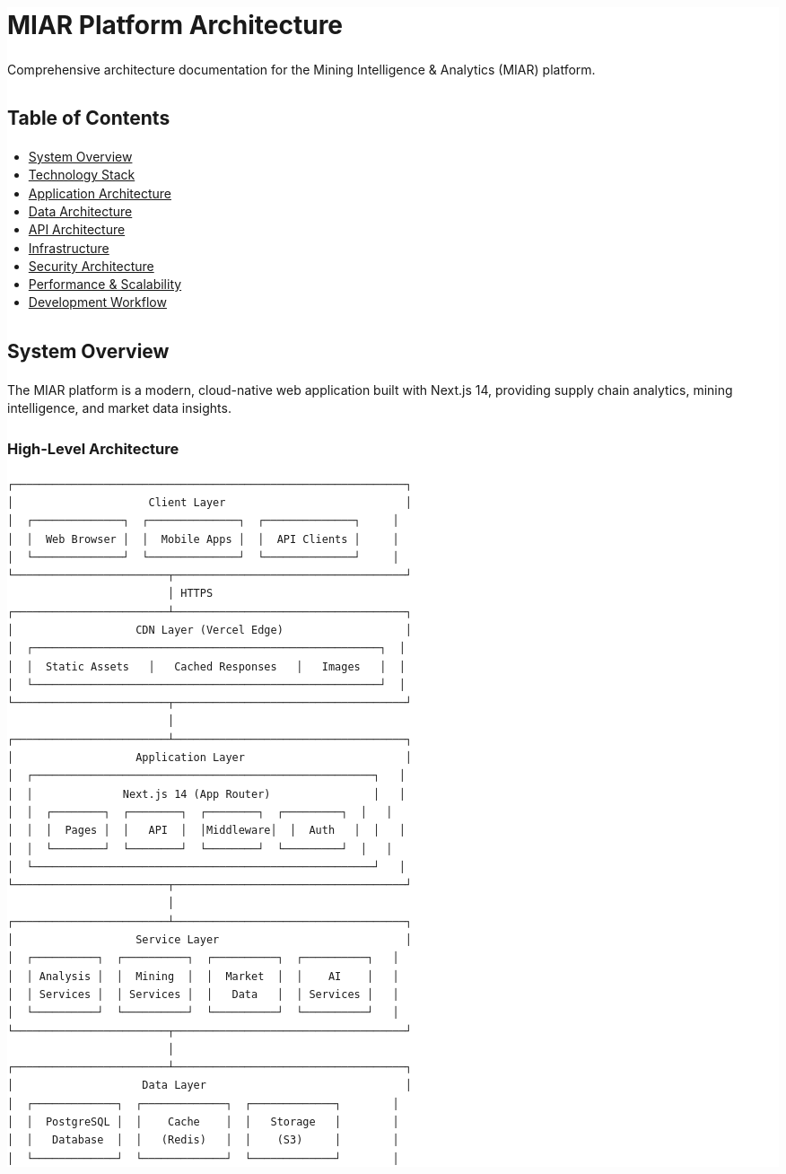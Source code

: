 # MIAR Platform Architecture

Comprehensive architecture documentation for the Mining Intelligence & Analytics (MIAR) platform.

## Table of Contents

- [System Overview](#system-overview)
- [Technology Stack](#technology-stack)
- [Application Architecture](#application-architecture)
- [Data Architecture](#data-architecture)
- [API Architecture](#api-architecture)
- [Infrastructure](#infrastructure)
- [Security Architecture](#security-architecture)
- [Performance & Scalability](#performance--scalability)
- [Development Workflow](#development-workflow)

## System Overview

The MIAR platform is a modern, cloud-native web application built with Next.js 14, providing supply chain analytics, mining intelligence, and market data insights.

### High-Level Architecture

```
┌─────────────────────────────────────────────────────────────┐
│                     Client Layer                            │
│  ┌──────────────┐  ┌──────────────┐  ┌──────────────┐     │
│  │  Web Browser │  │  Mobile Apps │  │  API Clients │     │
│  └──────────────┘  └──────────────┘  └──────────────┘     │
└────────────────────────┬────────────────────────────────────┘
                         │ HTTPS
┌────────────────────────┴────────────────────────────────────┐
│                   CDN Layer (Vercel Edge)                   │
│  ┌──────────────────────────────────────────────────────┐  │
│  │  Static Assets   │   Cached Responses   │   Images   │  │
│  └──────────────────────────────────────────────────────┘  │
└────────────────────────┬────────────────────────────────────┘
                         │
┌────────────────────────┴────────────────────────────────────┐
│                   Application Layer                         │
│  ┌─────────────────────────────────────────────────────┐   │
│  │              Next.js 14 (App Router)                │   │
│  │  ┌────────┐  ┌────────┐  ┌────────┐  ┌─────────┐  │   │
│  │  │  Pages │  │   API  │  │Middleware│  │  Auth   │  │   │
│  │  └────────┘  └────────┘  └────────┘  └─────────┘  │   │
│  └─────────────────────────────────────────────────────┘   │
└────────────────────────┬────────────────────────────────────┘
                         │
┌────────────────────────┴────────────────────────────────────┐
│                   Service Layer                             │
│  ┌──────────┐  ┌──────────┐  ┌──────────┐  ┌──────────┐   │
│  │ Analysis │  │  Mining  │  │  Market  │  │    AI    │   │
│  │ Services │  │ Services │  │   Data   │  │ Services │   │
│  └──────────┘  └──────────┘  └──────────┘  └──────────┘   │
└────────────────────────┬────────────────────────────────────┘
                         │
┌────────────────────────┴────────────────────────────────────┐
│                    Data Layer                               │
│  ┌─────────────┐  ┌─────────────┐  ┌─────────────┐        │
│  │  PostgreSQL │  │    Cache    │  │   Storage   │        │
│  │   Database  │  │   (Redis)   │  │    (S3)     │        │
│  └─────────────┘  └─────────────┘  └─────────────┘        │
```